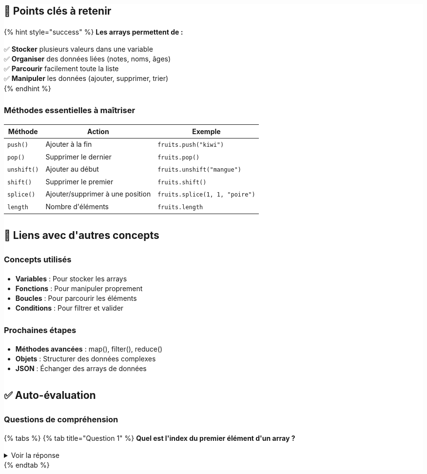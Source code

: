 ## 🎯 Points clés à retenir

{% hint style="success" %}
**Les arrays permettent de :**

✅ **Stocker** plusieurs valeurs dans une variable  
✅ **Organiser** des données liées (notes, noms, âges)  
✅ **Parcourir** facilement toute la liste  
✅ **Manipuler** les données (ajouter, supprimer, trier)  
{% endhint %}

### Méthodes essentielles à maîtriser

| Méthode | Action | Exemple |
|---------|--------|---------|
| `push()` | Ajouter à la fin | `fruits.push("kiwi")` |
| `pop()` | Supprimer le dernier | `fruits.pop()` |
| `unshift()` | Ajouter au début | `fruits.unshift("mangue")` |
| `shift()` | Supprimer le premier | `fruits.shift()` |
| `splice()` | Ajouter/supprimer à une position | `fruits.splice(1, 1, "poire")` |
| `length` | Nombre d'éléments | `fruits.length` |

## 🔄 Liens avec d'autres concepts

### Concepts utilisés
- **Variables** : Pour stocker les arrays
- **Fonctions** : Pour manipuler proprement  
- **Boucles** : Pour parcourir les éléments
- **Conditions** : Pour filtrer et valider

### Prochaines étapes
- **Méthodes avancées** : map(), filter(), reduce()
- **Objets** : Structurer des données complexes
- **JSON** : Échanger des arrays de données

## ✅ Auto-évaluation

### Questions de compréhension

{% tabs %}
{% tab title="Question 1" %}
**Quel est l'index du premier élément d'un array ?**

<details><summary>Voir la réponse</summary></details>
{% endtab %}
